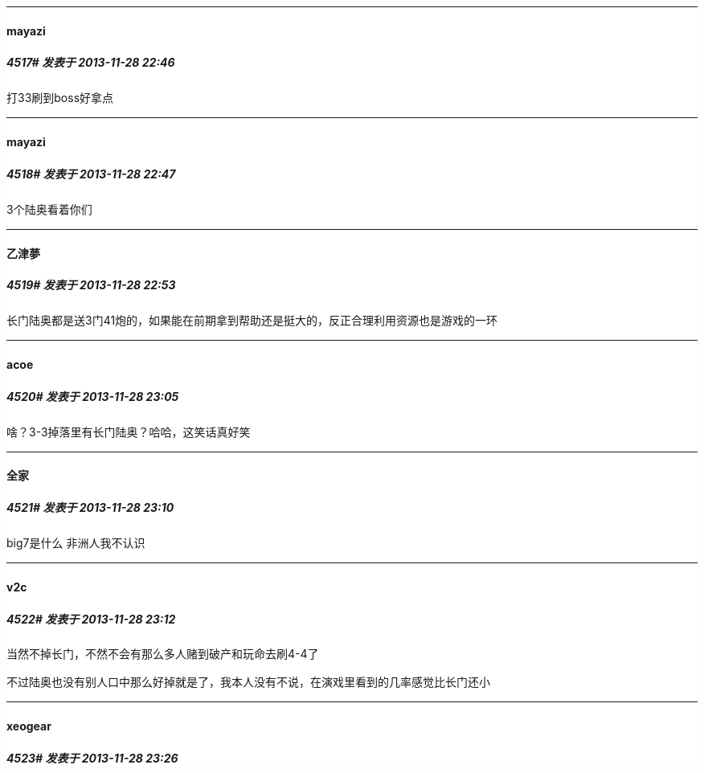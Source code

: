 
*****

####  mayazi  
##### 4517#       发表于 2013-11-28 22:46


打33刷到boss好拿点


*****

####  mayazi  
##### 4518#       发表于 2013-11-28 22:47


3个陆奥看着你们


*****

####  乙津夢  
##### 4519#       发表于 2013-11-28 22:53


长门陆奥都是送3门41炮的，如果能在前期拿到帮助还是挺大的，反正合理利用资源也是游戏的一环


*****

####  acoe  
##### 4520#       发表于 2013-11-28 23:05


啥？3-3掉落里有长门陆奥？哈哈，这笑话真好笑


*****

####  全家  
##### 4521#       发表于 2013-11-28 23:10


big7是什么 非洲人我不认识


*****

####  v2c  
##### 4522#       发表于 2013-11-28 23:12


当然不掉长门，不然不会有那么多人赌到破产和玩命去刷4-4了

不过陆奥也没有别人口中那么好掉就是了，我本人没有不说，在演戏里看到的几率感觉比长门还小


*****

####  xeogear  
##### 4523#       发表于 2013-11-28 23:26
